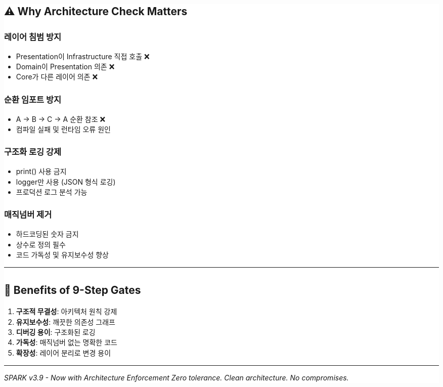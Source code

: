 
## ⚠️ Why Architecture Check Matters

### 레이어 침범 방지
- Presentation이 Infrastructure 직접 호출 ❌
- Domain이 Presentation 의존 ❌
- Core가 다른 레이어 의존 ❌

### 순환 임포트 방지
- A → B → C → A 순환 참조 ❌
- 컴파일 실패 및 런타임 오류 원인

### 구조화 로깅 강제
- print() 사용 금지
- logger만 사용 (JSON 형식 로깅)
- 프로덕션 로그 분석 가능

### 매직넘버 제거
- 하드코딩된 숫자 금지
- 상수로 정의 필수
- 코드 가독성 및 유지보수성 향상

---

## 🎯 Benefits of 9-Step Gates

1. **구조적 무결성**: 아키텍처 원칙 강제
2. **유지보수성**: 깨끗한 의존성 그래프
3. **디버깅 용이**: 구조화된 로깅
4. **가독성**: 매직넘버 없는 명확한 코드
5. **확장성**: 레이어 분리로 변경 용이

---

*SPARK v3.9 - Now with Architecture Enforcement*
*Zero tolerance. Clean architecture. No compromises.*